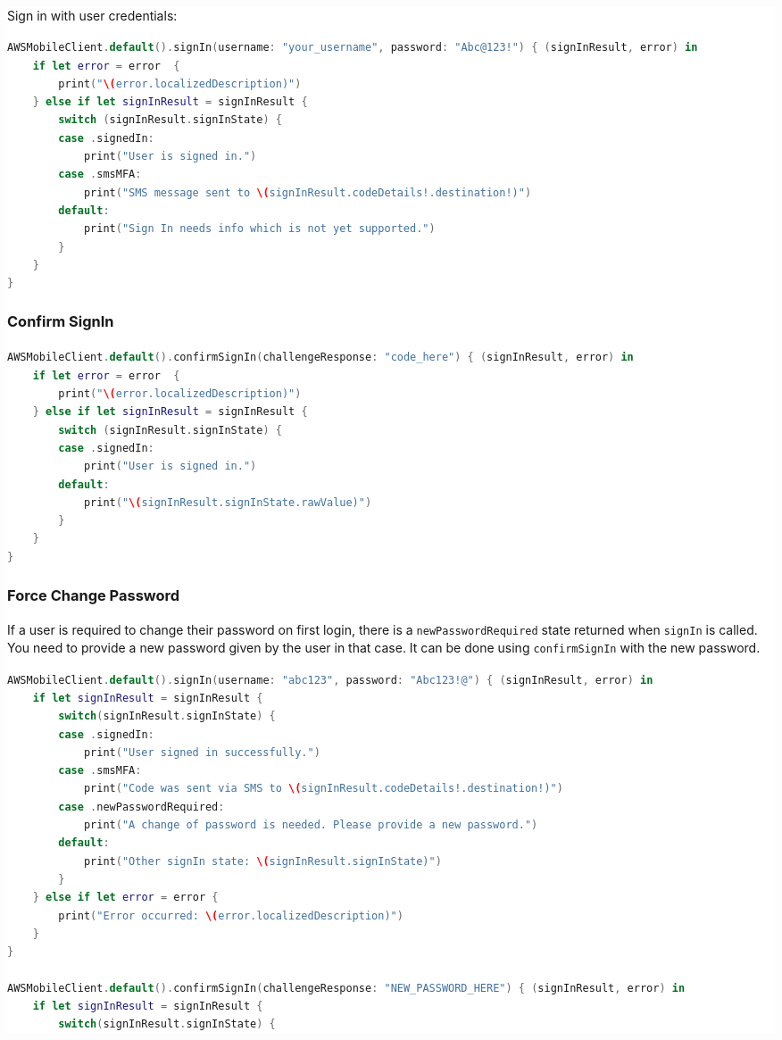 Sign in with user credentials:

```swift
AWSMobileClient.default().signIn(username: "your_username", password: "Abc@123!") { (signInResult, error) in
    if let error = error  {
        print("\(error.localizedDescription)")
    } else if let signInResult = signInResult {
        switch (signInResult.signInState) {
        case .signedIn:
            print("User is signed in.")
        case .smsMFA:
            print("SMS message sent to \(signInResult.codeDetails!.destination!)")
        default:
            print("Sign In needs info which is not yet supported.")
        }
    }
}
```

### Confirm SignIn

```swift
AWSMobileClient.default().confirmSignIn(challengeResponse: "code_here") { (signInResult, error) in
    if let error = error  {
        print("\(error.localizedDescription)")
    } else if let signInResult = signInResult {
        switch (signInResult.signInState) {
        case .signedIn:
            print("User is signed in.")
        default:
            print("\(signInResult.signInState.rawValue)")
        }
    }
}
```

### Force Change Password

If a user is required to change their password on first login, there is a `newPasswordRequired` state returned when `signIn` is called. You need to provide a new password given by the user in that case. It can be done using `confirmSignIn` with the new password.

```swift
AWSMobileClient.default().signIn(username: "abc123", password: "Abc123!@") { (signInResult, error) in
    if let signInResult = signInResult {
        switch(signInResult.signInState) {
        case .signedIn:
            print("User signed in successfully.")
        case .smsMFA:
            print("Code was sent via SMS to \(signInResult.codeDetails!.destination!)")
        case .newPasswordRequired:
            print("A change of password is needed. Please provide a new password.")
        default:
            print("Other signIn state: \(signInResult.signInState)")
        }
    } else if let error = error {
        print("Error occurred: \(error.localizedDescription)")
    }
}

AWSMobileClient.default().confirmSignIn(challengeResponse: "NEW_PASSWORD_HERE") { (signInResult, error) in
    if let signInResult = signInResult {
        switch(signInResult.signInState) {
```